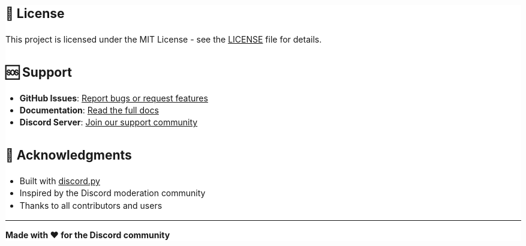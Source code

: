 ## 📄 License

This project is licensed under the MIT License - see the [LICENSE](LICENSE) file for details.

## 🆘 Support

- **GitHub Issues**: [Report bugs or request features](https://github.com/discordmodbot/discordmodbot/issues)
- **Documentation**: [Read the full docs](https://github.com/discordmodbot/discordmodbot/wiki)
- **Discord Server**: [Join our support community](https://discord.gg/pqWMR5gS)

## 🙏 Acknowledgments

- Built with [discord.py](https://github.com/Rapptz/discord.py)
- Inspired by the Discord moderation community
- Thanks to all contributors and users

---

**Made with ❤️ for the Discord community**
